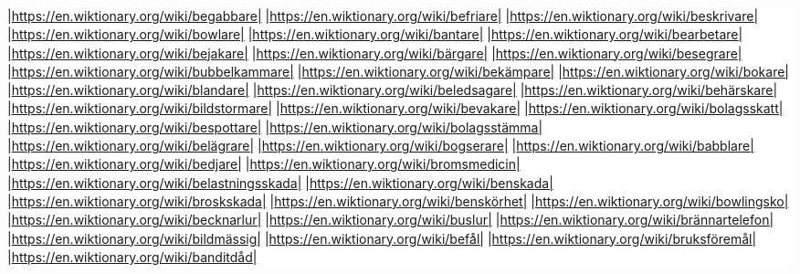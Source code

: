 |https://en.wiktionary.org/wiki/begabbare|
|https://en.wiktionary.org/wiki/befriare|
|https://en.wiktionary.org/wiki/beskrivare|
|https://en.wiktionary.org/wiki/bowlare|
|https://en.wiktionary.org/wiki/bantare|
|https://en.wiktionary.org/wiki/bearbetare|
|https://en.wiktionary.org/wiki/bejakare|
|https://en.wiktionary.org/wiki/bärgare|
|https://en.wiktionary.org/wiki/besegrare|
|https://en.wiktionary.org/wiki/bubbelkammare|
|https://en.wiktionary.org/wiki/bekämpare|
|https://en.wiktionary.org/wiki/bokare|
|https://en.wiktionary.org/wiki/blandare|
|https://en.wiktionary.org/wiki/beledsagare|
|https://en.wiktionary.org/wiki/behärskare|
|https://en.wiktionary.org/wiki/bildstormare|
|https://en.wiktionary.org/wiki/bevakare|
|https://en.wiktionary.org/wiki/bolagsskatt|
|https://en.wiktionary.org/wiki/bespottare|
|https://en.wiktionary.org/wiki/bolagsstämma|
|https://en.wiktionary.org/wiki/belägrare|
|https://en.wiktionary.org/wiki/bogserare|
|https://en.wiktionary.org/wiki/babblare|
|https://en.wiktionary.org/wiki/bedjare|
|https://en.wiktionary.org/wiki/bromsmedicin|
|https://en.wiktionary.org/wiki/belastningsskada|
|https://en.wiktionary.org/wiki/benskada|
|https://en.wiktionary.org/wiki/broskskada|
|https://en.wiktionary.org/wiki/benskörhet|
|https://en.wiktionary.org/wiki/bowlingsko|
|https://en.wiktionary.org/wiki/becknarlur|
|https://en.wiktionary.org/wiki/buslur|
|https://en.wiktionary.org/wiki/brännartelefon|
|https://en.wiktionary.org/wiki/bildmässig|
|https://en.wiktionary.org/wiki/befaͤl|
|https://en.wiktionary.org/wiki/bruksföremål|
|https://en.wiktionary.org/wiki/banditdåd|